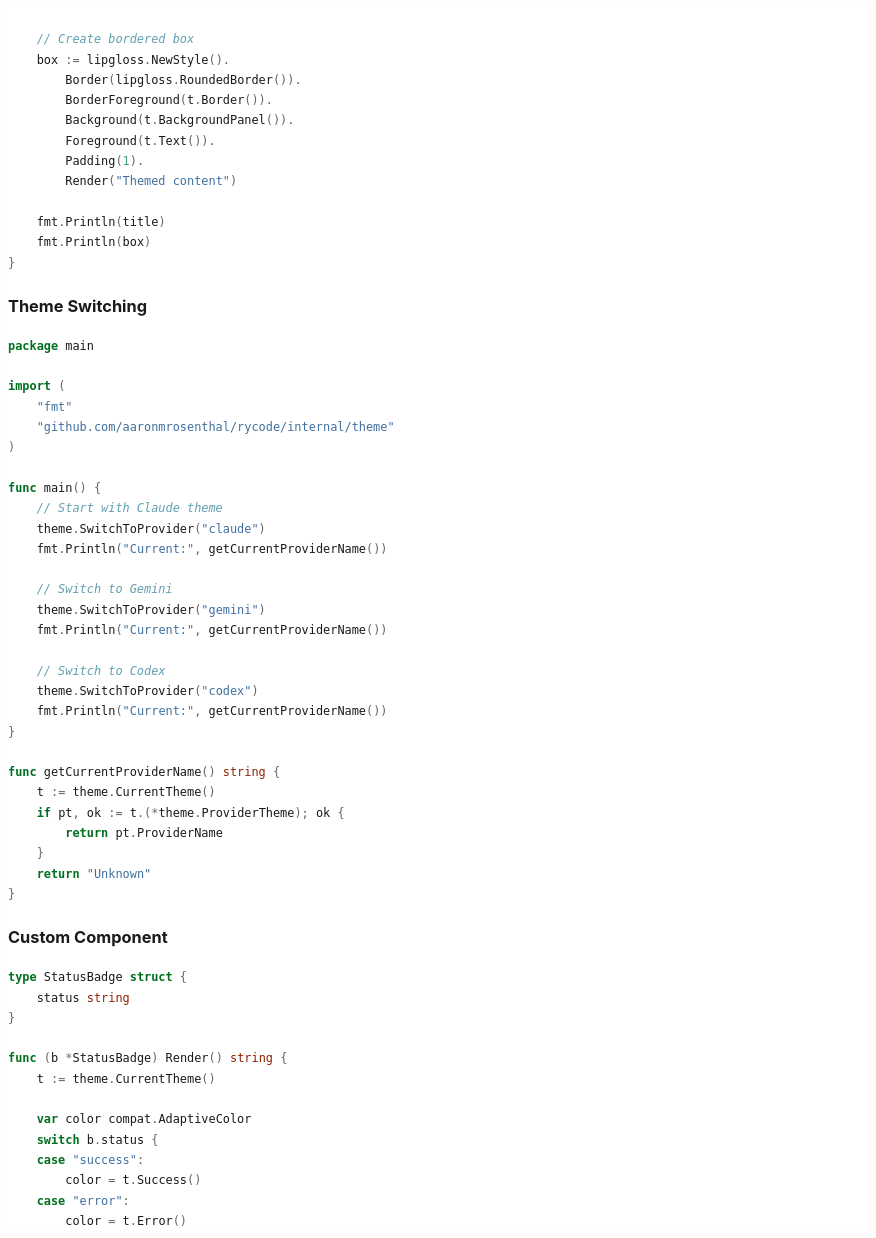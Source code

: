 ```go

    // Create bordered box
    box := lipgloss.NewStyle().
        Border(lipgloss.RoundedBorder()).
        BorderForeground(t.Border()).
        Background(t.BackgroundPanel()).
        Foreground(t.Text()).
        Padding(1).
        Render("Themed content")

    fmt.Println(title)
    fmt.Println(box)
}
```

### Theme Switching

```go
package main

import (
    "fmt"
    "github.com/aaronmrosenthal/rycode/internal/theme"
)

func main() {
    // Start with Claude theme
    theme.SwitchToProvider("claude")
    fmt.Println("Current:", getCurrentProviderName())

    // Switch to Gemini
    theme.SwitchToProvider("gemini")
    fmt.Println("Current:", getCurrentProviderName())

    // Switch to Codex
    theme.SwitchToProvider("codex")
    fmt.Println("Current:", getCurrentProviderName())
}

func getCurrentProviderName() string {
    t := theme.CurrentTheme()
    if pt, ok := t.(*theme.ProviderTheme); ok {
        return pt.ProviderName
    }
    return "Unknown"
}
```

### Custom Component

```go
type StatusBadge struct {
    status string
}

func (b *StatusBadge) Render() string {
    t := theme.CurrentTheme()

    var color compat.AdaptiveColor
    switch b.status {
    case "success":
        color = t.Success()
    case "error":
        color = t.Error()
```